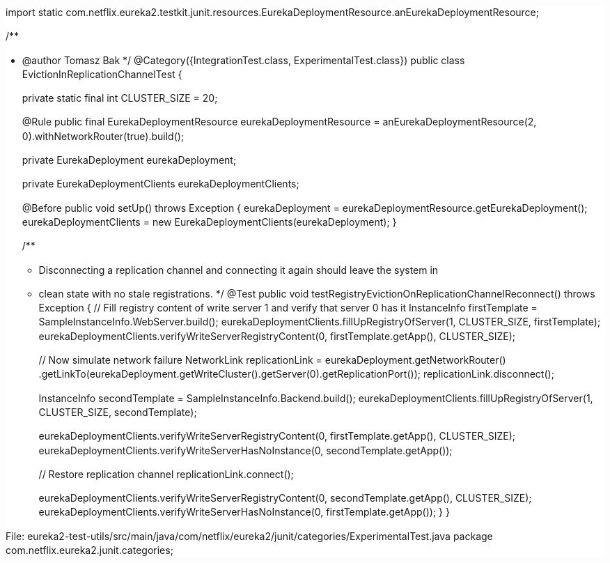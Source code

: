 import static com.netflix.eureka2.testkit.junit.resources.EurekaDeploymentResource.anEurekaDeploymentResource;

/**
 * @author Tomasz Bak
 */
@Category({IntegrationTest.class, ExperimentalTest.class})
public class EvictionInReplicationChannelTest {

    private static final int CLUSTER_SIZE = 20;

    @Rule
    public final EurekaDeploymentResource eurekaDeploymentResource =
            anEurekaDeploymentResource(2, 0).withNetworkRouter(true).build();

    private EurekaDeployment eurekaDeployment;

    private EurekaDeploymentClients eurekaDeploymentClients;

    @Before
    public void setUp() throws Exception {
        eurekaDeployment = eurekaDeploymentResource.getEurekaDeployment();
        eurekaDeploymentClients = new EurekaDeploymentClients(eurekaDeployment);
    }

    /**
     * Disconnecting a replication channel and connecting it again should leave the system in
     * clean state with no stale registrations.
     */
    @Test
    public void testRegistryEvictionOnReplicationChannelReconnect() throws Exception {
        // Fill registry content of write server 1 and verify that server 0 has it
        InstanceInfo firstTemplate = SampleInstanceInfo.WebServer.build();
        eurekaDeploymentClients.fillUpRegistryOfServer(1, CLUSTER_SIZE, firstTemplate);
        eurekaDeploymentClients.verifyWriteServerRegistryContent(0, firstTemplate.getApp(), CLUSTER_SIZE);

        // Now simulate network failure
        NetworkLink replicationLink = eurekaDeployment.getNetworkRouter()
                .getLinkTo(eurekaDeployment.getWriteCluster().getServer(0).getReplicationPort());
        replicationLink.disconnect();

        InstanceInfo secondTemplate = SampleInstanceInfo.Backend.build();
        eurekaDeploymentClients.fillUpRegistryOfServer(1, CLUSTER_SIZE, secondTemplate);

        eurekaDeploymentClients.verifyWriteServerRegistryContent(0, firstTemplate.getApp(), CLUSTER_SIZE);
        eurekaDeploymentClients.verifyWriteServerHasNoInstance(0, secondTemplate.getApp());

        // Restore replication channel
        replicationLink.connect();

        eurekaDeploymentClients.verifyWriteServerRegistryContent(0, secondTemplate.getApp(), CLUSTER_SIZE);
        eurekaDeploymentClients.verifyWriteServerHasNoInstance(0, firstTemplate.getApp());
    }
}


File: eureka2-test-utils/src/main/java/com/netflix/eureka2/junit/categories/ExperimentalTest.java
package com.netflix.eureka2.junit.categories;
